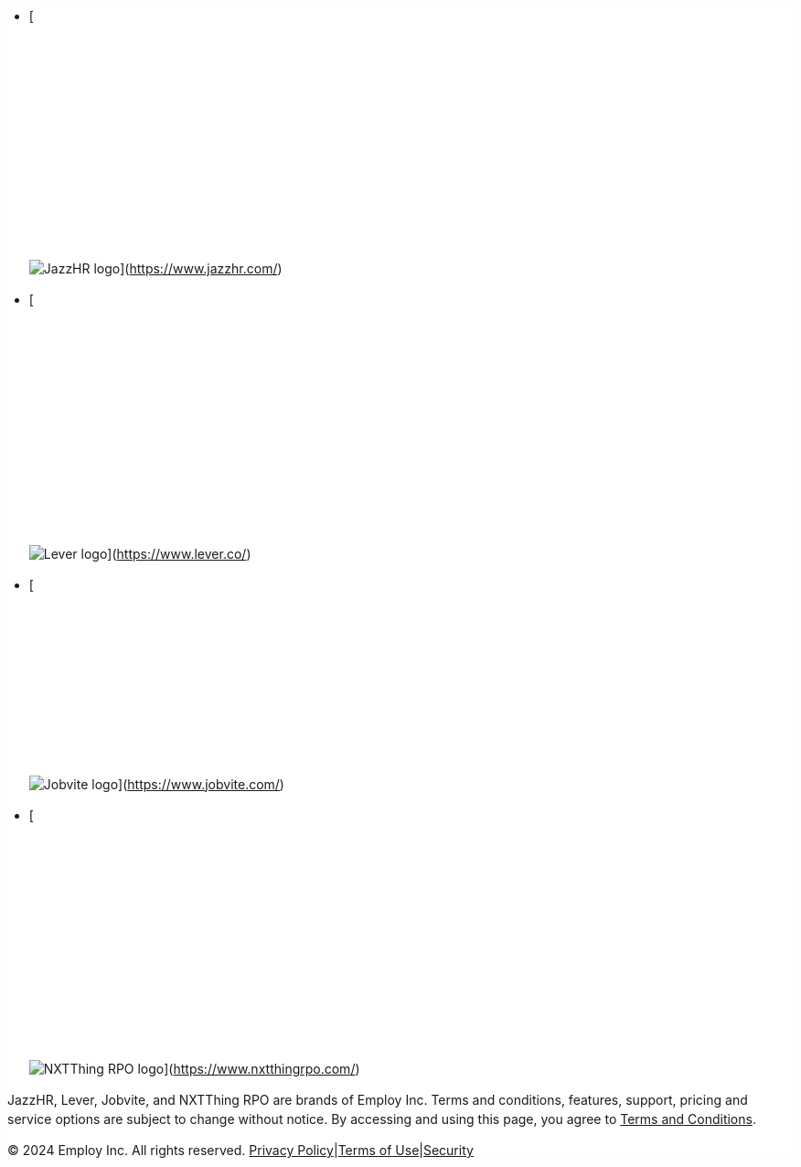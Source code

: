 [](https://employinc.com/)

* [![JazzHR logo](data:image/svg+xml,%3Csvg%20xmlns='http://www.w3.org/2000/svg'%20viewBox='0%200%20205%2058'%3E%3C/svg%3E)
    
    ![JazzHR logo](/wp-content/themes/jobvite/dist/images/jazzhr-logo.svg)](https://www.jazzhr.com/)
* [![Lever logo](data:image/svg+xml,%3Csvg%20xmlns='http://www.w3.org/2000/svg'%20viewBox='0%200%20169%2048'%3E%3C/svg%3E)
    
    ![Lever logo](/wp-content/themes/jobvite/dist/images/lever-logo.svg)](https://www.lever.co/)
* [![Jobvite logo](data:image/svg+xml,%3Csvg%20xmlns='http://www.w3.org/2000/svg'%20viewBox='0%200%20540%20115'%3E%3C/svg%3E)
    
    ![Jobvite logo](/wp-content/themes/jobvite/dist/images/jobvite-logo.svg)](https://www.jobvite.com/)
* [![NXTThing RPO logo](data:image/svg+xml,%3Csvg%20xmlns='http://www.w3.org/2000/svg'%20viewBox='0%200%20299%2085'%3E%3C/svg%3E)
    
    ![NXTThing RPO logo](/wp-content/themes/jobvite/dist/images/nxtthing-logo.svg)](https://www.nxtthingrpo.com/)

JazzHR, Lever, Jobvite, and NXTThing RPO are brands of Employ Inc. Terms and conditions, features, support, pricing and service options are subject to change without notice. By accessing and using this page, you agree to [Terms and Conditions](https://www.jobvite.com/terms-of-use/).

© 2024 Employ Inc. All rights reserved. [Privacy Policy](https://www.employinc.com/privacy/)|[Terms of Use](https://www.jobvite.com/terms-of-use/)|[Security](https://www.jobvite.com/security/)
